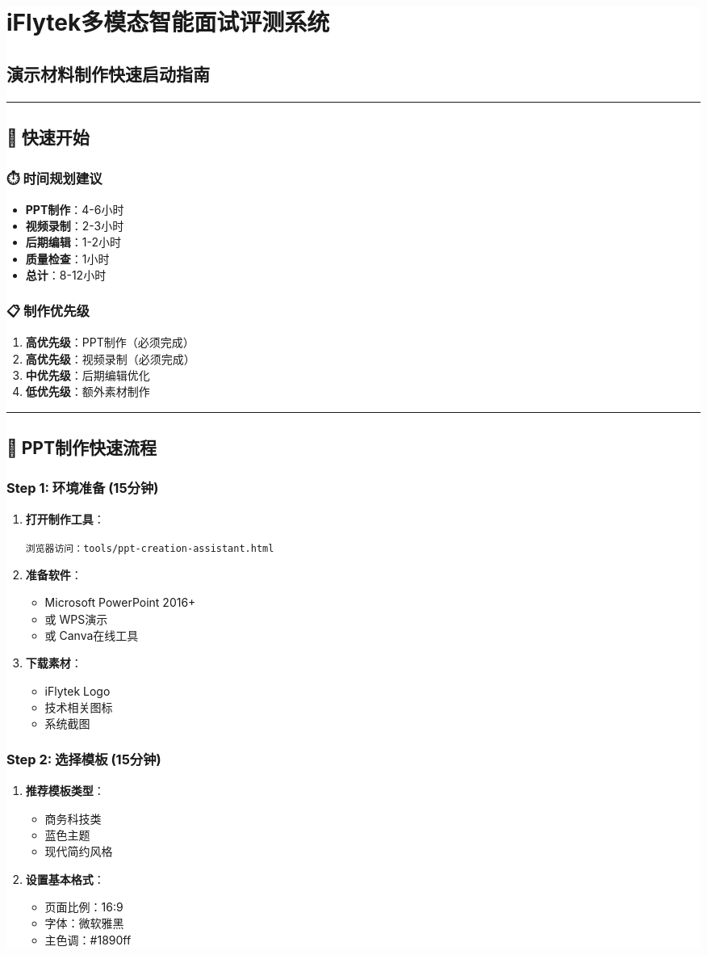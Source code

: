 # iFlytek多模态智能面试评测系统
## 演示材料制作快速启动指南

---

## 🚀 快速开始

### ⏱️ 时间规划建议
- **PPT制作**：4-6小时
- **视频录制**：2-3小时
- **后期编辑**：1-2小时
- **质量检查**：1小时
- **总计**：8-12小时

### 📋 制作优先级
1. **高优先级**：PPT制作（必须完成）
2. **高优先级**：视频录制（必须完成）
3. **中优先级**：后期编辑优化
4. **低优先级**：额外素材制作

---

## 🎨 PPT制作快速流程

### Step 1: 环境准备 (15分钟)
1. **打开制作工具**：
   ```
   浏览器访问：tools/ppt-creation-assistant.html
   ```

2. **准备软件**：
   - Microsoft PowerPoint 2016+
   - 或 WPS演示
   - 或 Canva在线工具

3. **下载素材**：
   - iFlytek Logo
   - 技术相关图标
   - 系统截图

### Step 2: 选择模板 (15分钟)
1. **推荐模板类型**：
   - 商务科技类
   - 蓝色主题
   - 现代简约风格

2. **设置基本格式**：
   - 页面比例：16:9
   - 字体：微软雅黑
   - 主色调：#1890ff
